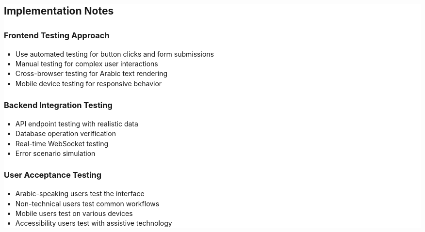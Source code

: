 ## Implementation Notes

### Frontend Testing Approach
- Use automated testing for button clicks and form submissions
- Manual testing for complex user interactions
- Cross-browser testing for Arabic text rendering
- Mobile device testing for responsive behavior

### Backend Integration Testing
- API endpoint testing with realistic data
- Database operation verification
- Real-time WebSocket testing
- Error scenario simulation

### User Acceptance Testing
- Arabic-speaking users test the interface
- Non-technical users test common workflows
- Mobile users test on various devices
- Accessibility users test with assistive technology